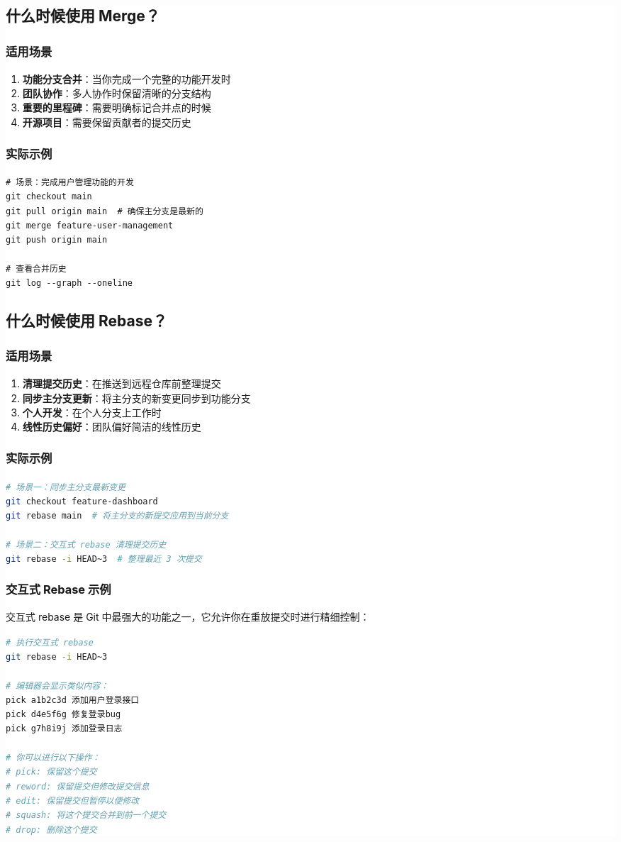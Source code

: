 ## 什么时候使用 Merge？

### 适用场景

1.  **功能分支合并**：当你完成一个完整的功能开发时
2.  **团队协作**：多人协作时保留清晰的分支结构
3.  **重要的里程碑**：需要明确标记合并点的时候
4.  **开源项目**：需要保留贡献者的提交历史

### 实际示例

```css
# 场景：完成用户管理功能的开发
git checkout main
git pull origin main  # 确保主分支是最新的
git merge feature-user-management
git push origin main

# 查看合并历史
git log --graph --oneline
```

## 什么时候使用 Rebase？

### 适用场景

1.  **清理提交历史**：在推送到远程仓库前整理提交
2.  **同步主分支更新**：将主分支的新变更同步到功能分支
3.  **个人开发**：在个人分支上工作时
4.  **线性历史偏好**：团队偏好简洁的线性历史

### 实际示例

```bash
# 场景一：同步主分支最新变更
git checkout feature-dashboard
git rebase main  # 将主分支的新提交应用到当前分支

# 场景二：交互式 rebase 清理提交历史
git rebase -i HEAD~3  # 整理最近 3 次提交
```

### 交互式 Rebase 示例

交互式 rebase 是 Git 中最强大的功能之一，它允许你在重放提交时进行精细控制：

```bash
# 执行交互式 rebase
git rebase -i HEAD~3

# 编辑器会显示类似内容：
pick a1b2c3d 添加用户登录接口
pick d4e5f6g 修复登录bug
pick g7h8i9j 添加登录日志

# 你可以进行以下操作：
# pick: 保留这个提交
# reword: 保留提交但修改提交信息
# edit: 保留提交但暂停以便修改
# squash: 将这个提交合并到前一个提交
# drop: 删除这个提交
```
